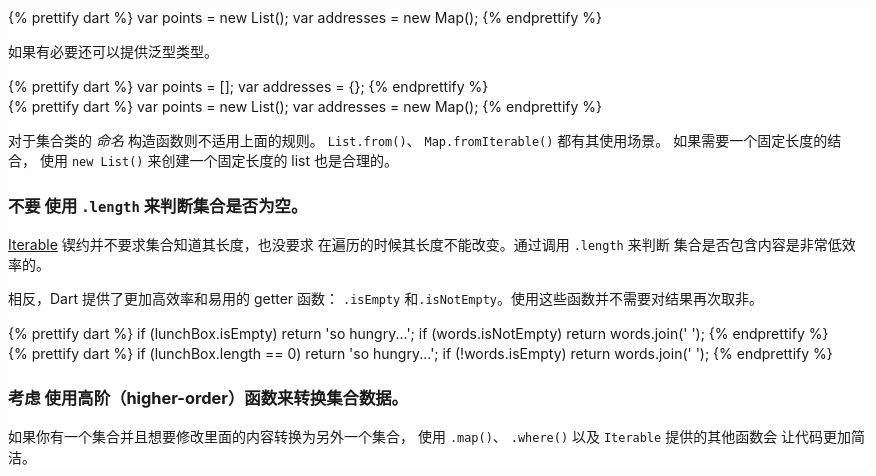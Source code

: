 <div class="bad">
{% prettify dart %}
var points = new List();
var addresses = new Map();
{% endprettify %}
</div>

如果有必要还可以提供泛型类型。

<div class="good">
{% prettify dart %}
var points = <Point>[];
var addresses = <String, Address>{};
{% endprettify %}
</div>

<div class="bad">
{% prettify dart %}
var points = new List<Point>();
var addresses = new Map<String, Address>();
{% endprettify %}
</div>

对于集合类的 *命名* 构造函数则不适用上面的规则。
`List.from()`、 `Map.fromIterable()` 都有其使用场景。 
如果需要一个固定长度的结合，
使用 `new List()` 来创建一个固定长度的 list 也是合理的。

### **不要** 使用 `.length` 来判断集合是否为空。

[Iterable][] 锲约并不要求集合知道其长度，也没要求
 在遍历的时候其长度不能改变。通过调用 `.length`  来判断
 集合是否包含内容是非常低效率的。

[iterable]: {{site.dart_api}}/dart-core/Iterable-class.html

相反，Dart 提供了更加高效率和易用的 getter 函数：
`.isEmpty` 和`.isNotEmpty`。使用这些函数并不需要对结果再次取非。

<div class="good">
{% prettify dart %}
if (lunchBox.isEmpty) return 'so hungry...';
if (words.isNotEmpty) return words.join(' ');
{% endprettify %}
</div>

<div class="bad">
{% prettify dart %}
if (lunchBox.length == 0) return 'so hungry...';
if (!words.isEmpty) return words.join(' ');
{% endprettify %}
</div>

### **考虑** 使用高阶（higher-order）函数来转换集合数据。

如果你有一个集合并且想要修改里面的内容转换为另外一个集合，
使用 `.map()`、 `.where()` 以及 `Iterable` 提供的其他函数会
让代码更加简洁。


[ddc]: https://github.com/dart-lang/dev_compiler
[pokemon]: https://blog.codinghorror.com/new-programming-jargon/
[StackOverflowError]: {{site.dart_api}}/dart-core/StackOverflowError-class.html
[OutOfMemoryError]: {{site.dart_api}}/dart-core/OutOfMemoryError-class.html
[ArgumentError]: {{site.dart_api}}/dart-core/ArgumentError-class.html
[AssertionError]: {{site.dart_api}}/dart-core/AssertionError-class.html
[Exception]: {{site.dart_api}}/dart-core/Exception-class.html
[error]: {{site.dart_api}}/Error-class.html
[then]: {{site.dart_api}}/dart-async/Future/then.html